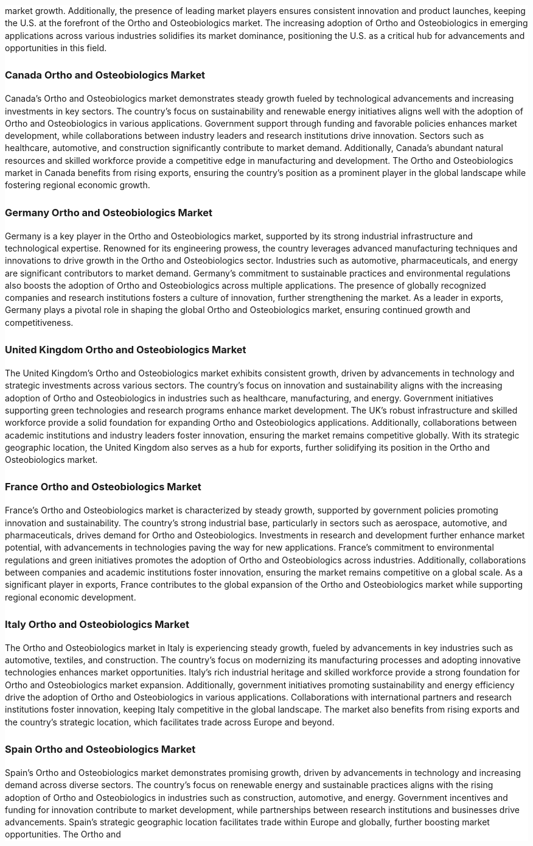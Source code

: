 market growth. Additionally, the presence of leading market players ensures consistent innovation and product launches, keeping the U.S. at the forefront of the Ortho and Osteobiologics market. The increasing adoption of Ortho and Osteobiologics in emerging applications across various industries solidifies its market dominance, positioning the U.S. as a critical hub for advancements and opportunities in this field.</p><h3>Canada Ortho and Osteobiologics Market</h3><p>Canada&rsquo;s Ortho and Osteobiologics market demonstrates steady growth fueled by technological advancements and increasing investments in key sectors. The country&rsquo;s focus on sustainability and renewable energy initiatives aligns well with the adoption of Ortho and Osteobiologics in various applications. Government support through funding and favorable policies enhances market development, while collaborations between industry leaders and research institutions drive innovation. Sectors such as healthcare, automotive, and construction significantly contribute to market demand. Additionally, Canada&rsquo;s abundant natural resources and skilled workforce provide a competitive edge in manufacturing and development. The Ortho and Osteobiologics market in Canada benefits from rising exports, ensuring the country&rsquo;s position as a prominent player in the global landscape while fostering regional economic growth.</p><h3>Germany Ortho and Osteobiologics Market</h3><p>Germany is a key player in the Ortho and Osteobiologics market, supported by its strong industrial infrastructure and technological expertise. Renowned for its engineering prowess, the country leverages advanced manufacturing techniques and innovations to drive growth in the Ortho and Osteobiologics sector. Industries such as automotive, pharmaceuticals, and energy are significant contributors to market demand. Germany&rsquo;s commitment to sustainable practices and environmental regulations also boosts the adoption of Ortho and Osteobiologics across multiple applications. The presence of globally recognized companies and research institutions fosters a culture of innovation, further strengthening the market. As a leader in exports, Germany plays a pivotal role in shaping the global Ortho and Osteobiologics market, ensuring continued growth and competitiveness.</p><h3>United Kingdom Ortho and Osteobiologics Market</h3><p>The United Kingdom&rsquo;s Ortho and Osteobiologics market exhibits consistent growth, driven by advancements in technology and strategic investments across various sectors. The country&rsquo;s focus on innovation and sustainability aligns with the increasing adoption of Ortho and Osteobiologics in industries such as healthcare, manufacturing, and energy. Government initiatives supporting green technologies and research programs enhance market development. The UK&rsquo;s robust infrastructure and skilled workforce provide a solid foundation for expanding Ortho and Osteobiologics applications. Additionally, collaborations between academic institutions and industry leaders foster innovation, ensuring the market remains competitive globally. With its strategic geographic location, the United Kingdom also serves as a hub for exports, further solidifying its position in the Ortho and Osteobiologics market.</p><h3>France Ortho and Osteobiologics Market</h3><p>France&rsquo;s Ortho and Osteobiologics market is characterized by steady growth, supported by government policies promoting innovation and sustainability. The country&rsquo;s strong industrial base, particularly in sectors such as aerospace, automotive, and pharmaceuticals, drives demand for Ortho and Osteobiologics. Investments in research and development further enhance market potential, with advancements in technologies paving the way for new applications. France&rsquo;s commitment to environmental regulations and green initiatives promotes the adoption of Ortho and Osteobiologics across industries. Additionally, collaborations between companies and academic institutions foster innovation, ensuring the market remains competitive on a global scale. As a significant player in exports, France contributes to the global expansion of the Ortho and Osteobiologics market while supporting regional economic development.</p><h3>Italy Ortho and Osteobiologics Market</h3><p>The Ortho and Osteobiologics market in Italy is experiencing steady growth, fueled by advancements in key industries such as automotive, textiles, and construction. The country&rsquo;s focus on modernizing its manufacturing processes and adopting innovative technologies enhances market opportunities. Italy&rsquo;s rich industrial heritage and skilled workforce provide a strong foundation for Ortho and Osteobiologics market expansion. Additionally, government initiatives promoting sustainability and energy efficiency drive the adoption of Ortho and Osteobiologics in various applications. Collaborations with international partners and research institutions foster innovation, keeping Italy competitive in the global landscape. The market also benefits from rising exports and the country&rsquo;s strategic location, which facilitates trade across Europe and beyond.</p><h3>Spain Ortho and Osteobiologics Market</h3><p>Spain&rsquo;s Ortho and Osteobiologics market demonstrates promising growth, driven by advancements in technology and increasing demand across diverse sectors. The country&rsquo;s focus on renewable energy and sustainable practices aligns with the rising adoption of Ortho and Osteobiologics in industries such as construction, automotive, and energy. Government incentives and funding for innovation contribute to market development, while partnerships between research institutions and businesses drive advancements. Spain&rsquo;s strategic geographic location facilitates trade within Europe and globally, further boosting market opportunities. The Ortho and